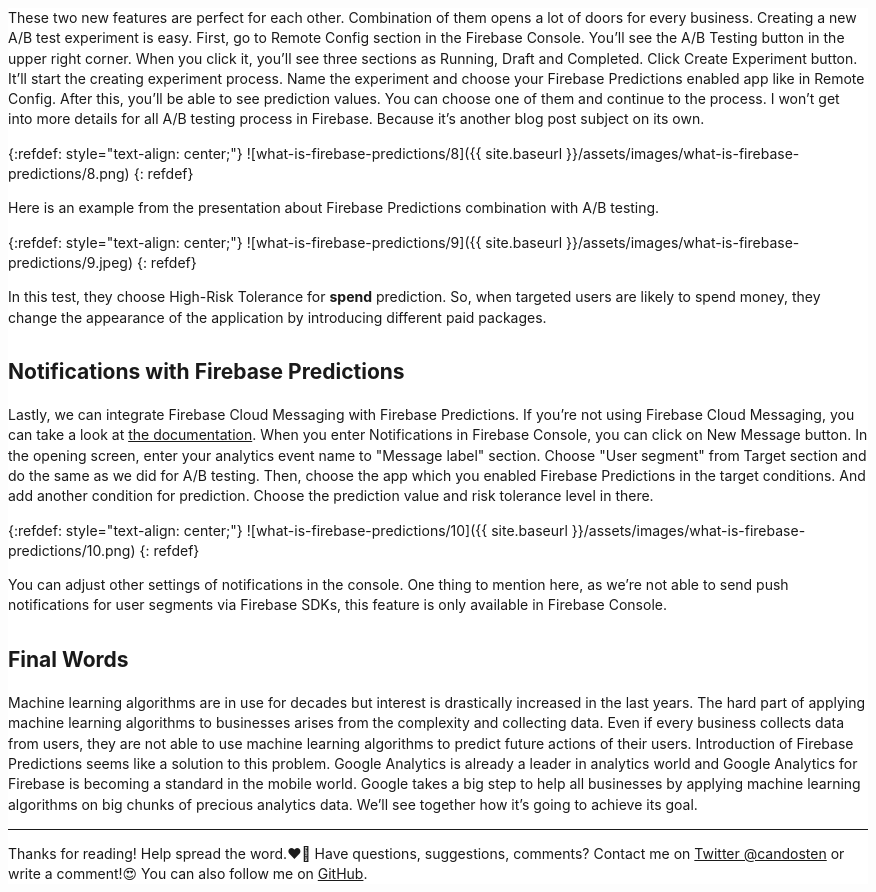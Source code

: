 These two new features are perfect for each other. Combination of them opens a lot of doors for every business. Creating a new A/B test experiment is easy. First, go to Remote Config section in the Firebase Console. You’ll see the A/B Testing button in the upper right corner. When you click it, you’ll see three sections as Running, Draft and Completed. Click Create Experiment button. It’ll start the creating experiment process. Name the experiment and choose your Firebase Predictions enabled app like in Remote Config. After this, you’ll be able to see prediction values. You can choose one of them and continue to the process. I won’t get into more details for all A/B testing process in Firebase. Because it’s another blog post subject on its own.

{:refdef: style="text-align: center;"}
![what-is-firebase-predictions/8]({{ site.baseurl }}/assets/images/what-is-firebase-predictions/8.png)
{: refdef}

Here is an example from the presentation about Firebase Predictions combination with A/B testing.

{:refdef: style="text-align: center;"}
![what-is-firebase-predictions/9]({{ site.baseurl }}/assets/images/what-is-firebase-predictions/9.jpeg)
{: refdef}

In this test, they choose High-Risk Tolerance for **spend** prediction. So, when targeted users are likely to spend money, they change the appearance of the application by introducing different paid packages.

## Notifications with Firebase Predictions

Lastly, we can integrate Firebase Cloud Messaging with Firebase Predictions. If you’re not using Firebase Cloud Messaging, you can take a look at [the documentation](https://firebase.google.com/docs/cloud-messaging/). When you enter Notifications in Firebase Console, you can click on New Message button. In the opening screen, enter your analytics event name to "Message label" section. Choose "User segment" from Target section and do the same as we did for A/B testing. Then, choose the app which you enabled Firebase Predictions in the target conditions. And add another condition for prediction. Choose the prediction value and risk tolerance level in there.

{:refdef: style="text-align: center;"}
![what-is-firebase-predictions/10]({{ site.baseurl }}/assets/images/what-is-firebase-predictions/10.png)
{: refdef}

You can adjust other settings of notifications in the console. One thing to mention here, as we’re not able to send push notifications for user segments via Firebase SDKs, this feature is only available in Firebase Console.

## Final Words

Machine learning algorithms are in use for decades but interest is drastically increased in the last years. The hard part of applying machine learning algorithms to businesses arises from the complexity and collecting data. Even if every business collects data from users, they are not able to use machine learning algorithms to predict future actions of their users. Introduction of Firebase Predictions seems like a solution to this problem. Google Analytics is already a leader in analytics world and Google Analytics for Firebase is becoming a standard in the mobile world. Google takes a big step to help all businesses by applying machine learning algorithms on big chunks of precious analytics data. We’ll see together how it’s going to achieve its goal.

----------

Thanks for reading! Help spread the word.❤️🚀 Have questions, suggestions, comments? Contact me on [Twitter @candosten](https://twitter.com/candosten) or write a comment!😍 You can also follow me on [GitHub](http://bit.ly/1S1gP9z).
